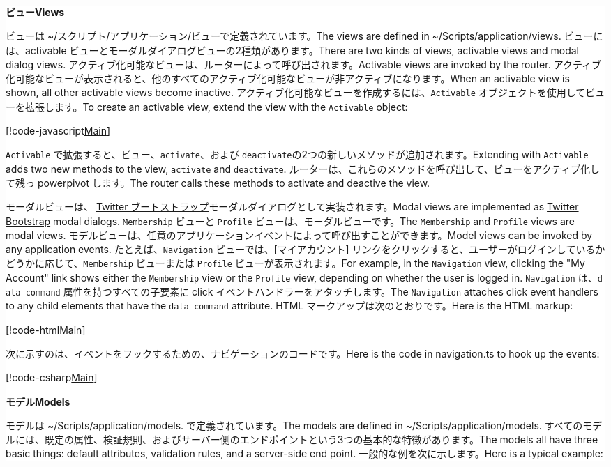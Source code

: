 <span data-ttu-id="c4b08-147">**ビュー**</span><span class="sxs-lookup"><span data-stu-id="c4b08-147">**Views**</span></span>

<span data-ttu-id="c4b08-148">ビューは ~/スクリプト/アプリケーション/ビューで定義されています。</span><span class="sxs-lookup"><span data-stu-id="c4b08-148">The views are defined in ~/Scripts/application/views.</span></span> <span data-ttu-id="c4b08-149">ビューには、activable ビューとモーダルダイアログビューの2種類があります。</span><span class="sxs-lookup"><span data-stu-id="c4b08-149">There are two kinds of views, activable views and modal dialog views.</span></span> <span data-ttu-id="c4b08-150">アクティブ化可能なビューは、ルーターによって呼び出されます。</span><span class="sxs-lookup"><span data-stu-id="c4b08-150">Activable views are invoked by the router.</span></span> <span data-ttu-id="c4b08-151">アクティブ化可能なビューが表示されると、他のすべてのアクティブ化可能なビューが非アクティブになります。</span><span class="sxs-lookup"><span data-stu-id="c4b08-151">When an activable view is shown, all other activable views become inactive.</span></span> <span data-ttu-id="c4b08-152">アクティブ化可能なビューを作成するには、`Activable` オブジェクトを使用してビューを拡張します。</span><span class="sxs-lookup"><span data-stu-id="c4b08-152">To create an activable view, extend the view with the `Activable` object:</span></span>

[!code-javascript[Main](backbonejs-template/samples/sample2.js)]

<span data-ttu-id="c4b08-153">`Activable` で拡張すると、ビュー、`activate`、および `deactivate`の2つの新しいメソッドが追加されます。</span><span class="sxs-lookup"><span data-stu-id="c4b08-153">Extending with `Activable` adds two new methods to the view, `activate` and `deactivate`.</span></span> <span data-ttu-id="c4b08-154">ルーターは、これらのメソッドを呼び出して、ビューをアクティブ化して残っ powerpivot します。</span><span class="sxs-lookup"><span data-stu-id="c4b08-154">The router calls these methods to activate and deactive the view.</span></span>

<span data-ttu-id="c4b08-155">モーダルビューは、 [Twitter ブートストラップ](https://twitter.github.com/bootstrap/)モーダルダイアログとして実装されます。</span><span class="sxs-lookup"><span data-stu-id="c4b08-155">Modal views are implemented as [Twitter Bootstrap](https://twitter.github.com/bootstrap/) modal dialogs.</span></span> <span data-ttu-id="c4b08-156">`Membership` ビューと `Profile` ビューは、モーダルビューです。</span><span class="sxs-lookup"><span data-stu-id="c4b08-156">The `Membership` and `Profile` views are modal views.</span></span> <span data-ttu-id="c4b08-157">モデルビューは、任意のアプリケーションイベントによって呼び出すことができます。</span><span class="sxs-lookup"><span data-stu-id="c4b08-157">Model views can be invoked by any application events.</span></span> <span data-ttu-id="c4b08-158">たとえば、`Navigation` ビューでは、[マイアカウント] リンクをクリックすると、ユーザーがログインしているかどうかに応じて、`Membership` ビューまたは `Profile` ビューが表示されます。</span><span class="sxs-lookup"><span data-stu-id="c4b08-158">For example, in the `Navigation` view, clicking the "My Account" link shows either the `Membership` view or the `Profile` view, depending on whether the user is logged in.</span></span> <span data-ttu-id="c4b08-159">`Navigation` は、`data-command` 属性を持つすべての子要素に click イベントハンドラーをアタッチします。</span><span class="sxs-lookup"><span data-stu-id="c4b08-159">The `Navigation` attaches click event handlers to any child elements that have the `data-command` attribute.</span></span> <span data-ttu-id="c4b08-160">HTML マークアップは次のとおりです。</span><span class="sxs-lookup"><span data-stu-id="c4b08-160">Here is the HTML markup:</span></span>

[!code-html[Main](backbonejs-template/samples/sample3.html)]

<span data-ttu-id="c4b08-161">次に示すのは、イベントをフックするための、ナビゲーションのコードです。</span><span class="sxs-lookup"><span data-stu-id="c4b08-161">Here is the code in navigation.ts to hook up the events:</span></span>

[!code-csharp[Main](backbonejs-template/samples/sample4.cs)]

<span data-ttu-id="c4b08-162">**モデル**</span><span class="sxs-lookup"><span data-stu-id="c4b08-162">**Models**</span></span>

<span data-ttu-id="c4b08-163">モデルは ~/Scripts/application/models. で定義されています。</span><span class="sxs-lookup"><span data-stu-id="c4b08-163">The models are defined in ~/Scripts/application/models.</span></span> <span data-ttu-id="c4b08-164">すべてのモデルには、既定の属性、検証規則、およびサーバー側のエンドポイントという3つの基本的な特徴があります。</span><span class="sxs-lookup"><span data-stu-id="c4b08-164">The models all have three basic things: default attributes, validation rules, and a server-side end point.</span></span> <span data-ttu-id="c4b08-165">一般的な例を次に示します。</span><span class="sxs-lookup"><span data-stu-id="c4b08-165">Here is a typical example:</span></span>

